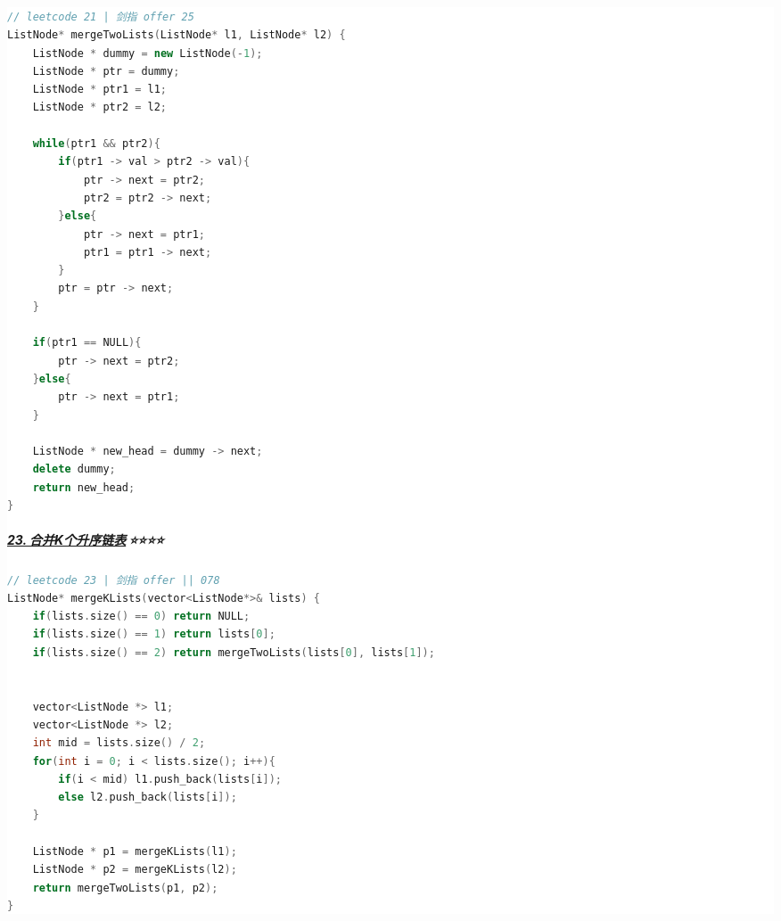 ~~~cpp
// leetcode 21 | 剑指 offer 25
ListNode* mergeTwoLists(ListNode* l1, ListNode* l2) {
    ListNode * dummy = new ListNode(-1);
    ListNode * ptr = dummy;
    ListNode * ptr1 = l1;
    ListNode * ptr2 = l2;

    while(ptr1 && ptr2){
        if(ptr1 -> val > ptr2 -> val){
            ptr -> next = ptr2;
            ptr2 = ptr2 -> next;
        }else{
            ptr -> next = ptr1;
            ptr1 = ptr1 -> next;
        }
        ptr = ptr -> next;
    }

    if(ptr1 == NULL){
        ptr -> next = ptr2;
    }else{
        ptr -> next = ptr1;
    }

    ListNode * new_head = dummy -> next;
    delete dummy;
    return new_head;
}
~~~

##### [23. 合并K个升序链表](https://leetcode-cn.com/problems/merge-k-sorted-lists/)  ⭐️⭐️⭐️⭐️

~~~cpp
// leetcode 23 | 剑指 offer || 078
ListNode* mergeKLists(vector<ListNode*>& lists) {
    if(lists.size() == 0) return NULL;
    if(lists.size() == 1) return lists[0];
    if(lists.size() == 2) return mergeTwoLists(lists[0], lists[1]);


    vector<ListNode *> l1;
    vector<ListNode *> l2;
    int mid = lists.size() / 2;
    for(int i = 0; i < lists.size(); i++){
        if(i < mid) l1.push_back(lists[i]);
        else l2.push_back(lists[i]);
    }

    ListNode * p1 = mergeKLists(l1);
    ListNode * p2 = mergeKLists(l2);
    return mergeTwoLists(p1, p2);
}
~~~
